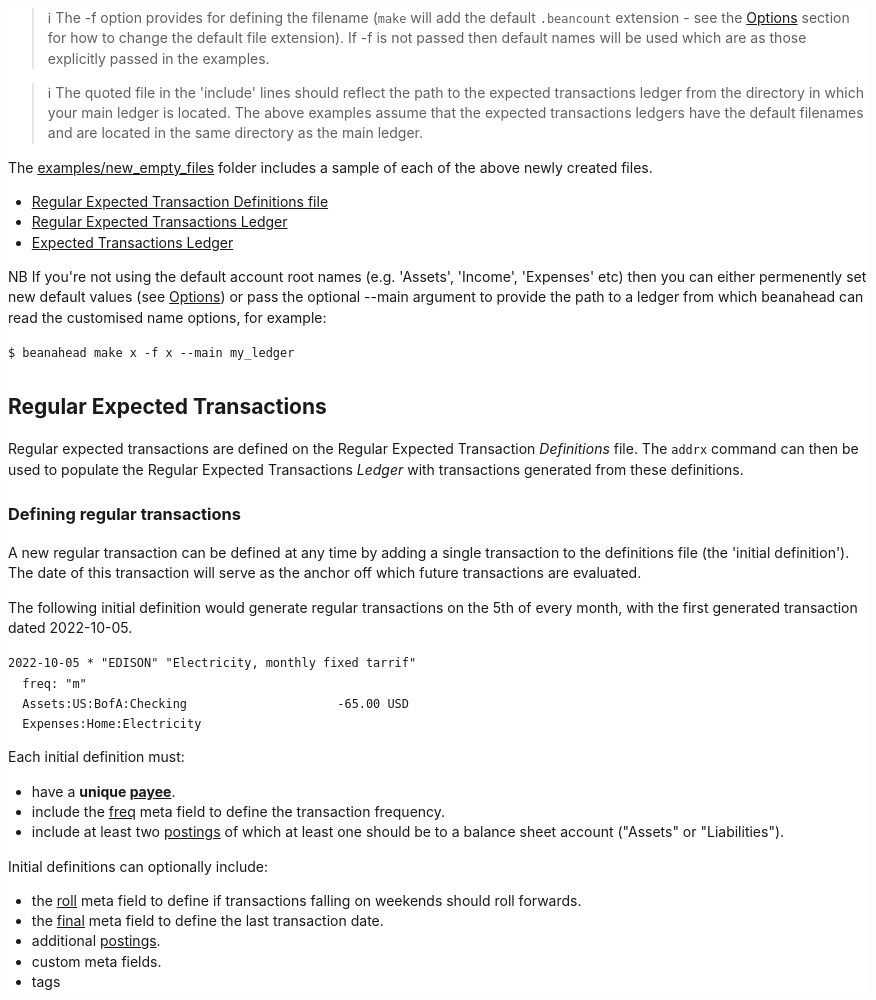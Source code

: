 > :information_source: The -f option provides for defining the filename (`make` will add the default `.beancount` extension - see the [Options](#options) section for how to change the default file extension). If -f is not passed then default names will be used which are as those explicitly passed in the examples.

> :information_source: The quoted file in the 'include' lines should reflect the path to the expected transactions ledger from the directory in which your main ledger is located. The above examples assume that the expected transactions ledgers have the default filenames and are located in the same directory as the main ledger.

The [examples/new_empty_files](./examples/new_empty_files) folder includes a sample of each of the above newly created files.
- [Regular Expected Transaction Definitions file](./examples/new_empty_files/rx_def.beancount)
- [Regular Expected Transactions Ledger](./examples/new_empty_files/rx.beancount)
- [Expected Transactions Ledger](./examples/new_empty_files/x.beancount)

NB If you're not using the default account root names (e.g. 'Assets', 'Income', 'Expenses' etc) then you can either permenently set new default values (see [Options](#options)) or pass the optional --main argument to provide the path to a ledger from which beanahead can read the customised name options, for example:
```
$ beanahead make x -f x --main my_ledger
```

## Regular Expected Transactions
Regular expected transactions are defined on the Regular Expected Transaction _Definitions_ file. The `addrx` command can then be used to populate the Regular Expected Transactions _Ledger_ with transactions generated from these definitions.

### Defining regular transactions
A new regular transaction can be defined at any time by adding a single transaction to the definitions file (the 'initial definition'). The date of this transaction will serve as the anchor off which future transactions are evaluated.

The following initial definition would generate regular transactions on the 5th of every month, with the first generated transaction dated 2022-10-05. 
```beancount
2022-10-05 * "EDISON" "Electricity, monthly fixed tarrif"
  freq: "m"
  Assets:US:BofA:Checking                     -65.00 USD
  Expenses:Home:Electricity
```

Each initial definition must:
- have a **unique [payee](#defining-the-payee)**.
- include the [freq](#freq) meta field to define the transaction frequency.
- include at least two [postings](#postings) of which at least one should be to a balance sheet account ("Assets" or "Liabilities").

Initial definitions can optionally include:
- the [roll](#roll) meta field to define if transactions falling on weekends should roll forwards.
- the [final](#final) meta field to define the last transaction date.
- additional [postings](#postings).
- custom meta fields.
- tags
